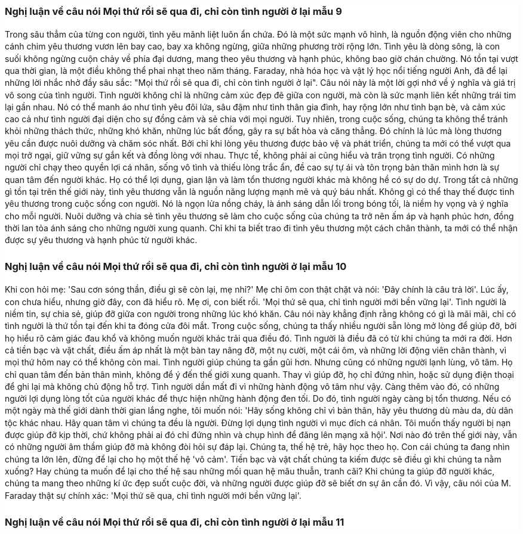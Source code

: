 ### Nghị luận về câu nói Mọi thứ rồi sẽ qua đi, chỉ còn tình người ở lại mẫu 9
Trong sâu thẳm của từng con người, tình yêu mãnh liệt luôn ẩn chứa. Đó là một sức mạnh vô hình, là nguồn động viên cho những cánh chim yêu thương vươn lên bay cao, bay xa không ngừng, giữa những phương trời rộng lớn. Tình yêu là dòng sông, là con suối không ngừng cuộn chảy về phía đại dương, mang theo yêu thương và hạnh phúc, không bao giờ chán chường. Nó tồn tại vượt qua thời gian, là một điều không thể phai nhạt theo năm tháng.
Faraday, nhà hóa học và vật lý học nổi tiếng người Anh, đã để lại những lời nhắc nhở đầy sâu sắc: "Mọi thứ rồi sẽ qua đi, chỉ còn tình người ở lại". Câu nói này là một lời gợi nhớ về ý nghĩa và giá trị vô song của tình người.
Tình người không chỉ là những cảm xúc đẹp đẽ giữa con người, mà còn là sức mạnh liên kết những trái tim lại gần nhau. Nó có thể manh áo như tình yêu đôi lứa, sâu đậm như tình thân gia đình, hay rộng lớn như tình bạn bè, và cảm xúc cao cả như tình người đại diện cho sự đồng cảm và sẻ chia với mọi người.
Tuy nhiên, trong cuộc sống, chúng ta không thể tránh khỏi những thách thức, những khó khăn, những lúc bất đồng, gây ra sự bất hòa và căng thẳng. Đó chính là lúc mà lòng thương yêu cần được nuôi dưỡng và chăm sóc nhất. Bởi chỉ khi lòng yêu thương được bảo vệ và phát triển, chúng ta mới có thể vượt qua mọi trở ngại, giữ vững sự gắn kết và đồng lòng với nhau.
Thực tế, không phải ai cũng hiểu và trân trọng tình người. Có những người chỉ chạy theo quyền lợi cá nhân, sống vô tình và thiếu lòng trắc ẩn, đề cao sự tự ái và tôn trọng bản thân mình hơn là sự quan tâm đến người khác. Họ có thể lợi dụng, gian lận và làm tổn thương người khác mà không hề có sự do dự.
Trong tất cả những gì tồn tại trên thế giới này, tình yêu thương vẫn là nguồn năng lượng mạnh mẽ và quý báu nhất. Không gì có thể thay thế được tình yêu thương trong cuộc sống con người. Nó là ngọn lửa nồng cháy, là ánh sáng dẫn lối trong bóng tối, là niềm hy vọng và ý nghĩa cho mỗi người. Nuôi dưỡng và chia sẻ tình yêu thương sẽ làm cho cuộc sống của chúng ta trở nên ấm áp và hạnh phúc hơn, đồng thời lan tỏa ánh sáng cho những người xung quanh. Chỉ khi ta biết trao đi tình yêu thương một cách chân thành, ta mới có thể nhận được sự yêu thương và hạnh phúc từ người khác.
### Nghị luận về câu nói Mọi thứ rồi sẽ qua đi, chỉ còn tình người ở lại mẫu 10
Khi con hỏi mẹ: 'Sau cơn sóng thần, điều gì sẽ còn lại, mẹ nhỉ?' Mẹ chỉ ôm con thật chặt và nói: 'Đây chính là câu trả lời'. Lúc ấy, con chưa hiểu, nhưng giờ đây, con đã hiểu rõ. Mẹ ơi, con biết rồi. 'Mọi thứ sẽ qua, chỉ tình người mới bền vững lại'.
Tình người là niềm tin, sự chia sẻ, giúp đỡ giữa con người trong những lúc khó khăn. Câu nói này khẳng định rằng không có gì là mãi mãi, chỉ có tình người là thứ tồn tại đến khi ta đóng cửa đôi mắt.
Trong cuộc sống, chúng ta thấy nhiều người sẵn lòng mở lòng để giúp đỡ, bởi họ hiểu rõ cảm giác đau khổ và không muốn người khác trải qua điều đó. Tình người là điều đã có từ khi chúng ta mới ra đời. Hơn cả tiền bạc và vật chất, điều ấm áp nhất là một bàn tay nâng đỡ, một nụ cười, một cái ôm, và những lời động viên chân thành, vì mọi thứ hôm nay có thể không còn mai. Tình người giúp chúng ta gần gũi hơn.
Nhưng cũng có những người lạnh lùng, vô tâm. Họ chỉ quan tâm đến bản thân mình, không để ý đến thế giới xung quanh. Thay vì giúp đỡ, họ chỉ đứng nhìn, hoặc sử dụng điện thoại để ghi lại mà không chủ động hỗ trợ. Tình người dần mất đi vì những hành động vô tâm như vậy. Càng thêm vào đó, có những người lợi dụng lòng tốt của người khác để thực hiện những hành động đen tối. Do đó, tình người ngày càng bị tổn thương.
Nếu có một ngày mà thế giới dành thời gian lắng nghe, tôi muốn nói: 'Hãy sống không chỉ vì bản thân, hãy yêu thương dù màu da, dù dân tộc khác nhau. Hãy quan tâm vì chúng ta đều là người. Đừng lợi dụng tình người vì mục đích cá nhân. Tôi muốn thấy người bị nạn được giúp đỡ kịp thời, chứ không phải ai đó chỉ đứng nhìn và chụp hình để đăng lên mạng xã hội'.
Nơi nào đó trên thế giới này, vẫn có những người âm thầm giúp đỡ mà không đòi hỏi sự đáp lại. Chúng ta, thế hệ trẻ, hãy học theo họ. Con cái chúng ta đang nhìn chúng ta lớn lên, đừng để lại cho họ một thế hệ 'vô cảm'.
Tiền bạc và vật chất chúng ta kiếm được sẽ điều gì khi chúng ta nằm xuống? Hay chúng ta muốn để lại cho thế hệ sau những mối quan hệ mâu thuẫn, tranh cãi? Khi chúng ta giúp đỡ người khác, chúng ta mang theo những kí ức đẹp suốt cuộc đời, và những người được giúp đỡ sẽ biết ơn sự ân cần đó. Vì vậy, câu nói của M. Faraday thật sự chính xác: 'Mọi thứ sẽ qua, chỉ tình người mới bền vững lại'.
### Nghị luận về câu nói Mọi thứ rồi sẽ qua đi, chỉ còn tình người ở lại mẫu 11